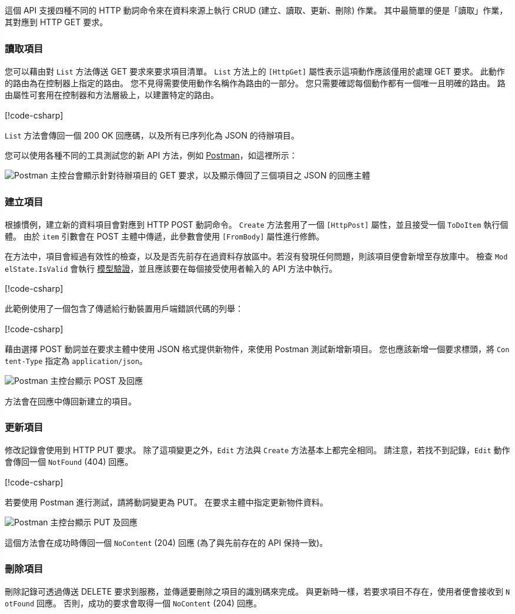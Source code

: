 這個 API 支援四種不同的 HTTP 動詞命令來在資料來源上執行 CRUD (建立、讀取、更新、刪除) 作業。 其中最簡單的便是「讀取」作業，其對應到 HTTP GET 要求。

### <a name="reading-items"></a>讀取項目

您可以藉由對 `List` 方法傳送 GET 要求來要求項目清單。 `List` 方法上的 `[HttpGet]` 屬性表示這項動作應該僅用於處理 GET 要求。 此動作的路由為在控制器上指定的路由。 您不見得需要使用動作名稱作為路由的一部分。 您只需要確認每個動作都有一個唯一且明確的路由。 路由屬性可套用在控制器和方法層級上，以建置特定的路由。

[!code-csharp[](native-mobile-backend/sample/ToDoApi/src/ToDoApi/Controllers/ToDoItemsController.cs?range=19-23)]

`List` 方法會傳回一個 200 OK 回應碼，以及所有已序列化為 JSON 的待辦項目。

您可以使用各種不同的工具測試您的新 API 方法，例如 [Postman](https://www.getpostman.com/docs/)，如這裡所示：

![Postman 主控台會顯示針對待辦項目的 GET 要求，以及顯示傳回了三個項目之 JSON 的回應主體](native-mobile-backend/_static/postman-get.png)

### <a name="creating-items"></a>建立項目

根據慣例，建立新的資料項目會對應到 HTTP POST 動詞命令。 `Create` 方法套用了一個 `[HttpPost]` 屬性，並且接受一個 `ToDoItem` 執行個體。 由於 `item` 引數會在 POST 主體中傳遞，此參數會使用 `[FromBody]` 屬性進行修飾。

在方法中，項目會經過有效性的檢查，以及是否先前存在過資料存放區中。若沒有發現任何問題，則該項目便會新增至存放庫中。 檢查 `ModelState.IsValid` 會執行 [模型驗證](../mvc/models/validation.md)，並且應該要在每個接受使用者輸入的 API 方法中執行。

[!code-csharp[](native-mobile-backend/sample/ToDoApi/src/ToDoApi/Controllers/ToDoItemsController.cs?range=25-46)]

此範例使用了一個包含了傳遞給行動裝置用戶端錯誤代碼的列舉：

[!code-csharp[](native-mobile-backend/sample/ToDoApi/src/ToDoApi/Controllers/ToDoItemsController.cs?range=91-99)]

藉由選擇 POST 動詞並在要求主體中使用 JSON 格式提供新物件，來使用 Postman 測試新增新項目。 您也應該新增一個要求標頭，將 `Content-Type` 指定為 `application/json`。

![Postman 主控台顯示 POST 及回應](native-mobile-backend/_static/postman-post.png)

方法會在回應中傳回新建立的項目。

### <a name="updating-items"></a>更新項目

修改記錄會使用到 HTTP PUT 要求。 除了這項變更之外，`Edit` 方法與 `Create` 方法基本上都完全相同。 請注意，若找不到記錄，`Edit` 動作會傳回一個 `NotFound` (404) 回應。

[!code-csharp[](native-mobile-backend/sample/ToDoApi/src/ToDoApi/Controllers/ToDoItemsController.cs?range=48-69)]

若要使用 Postman 進行測試，請將動詞變更為 PUT。 在要求主體中指定更新物件資料。

![Postman 主控台顯示 PUT 及回應](native-mobile-backend/_static/postman-put.png)

這個方法會在成功時傳回一個 `NoContent` (204) 回應 (為了與先前存在的 API 保持一致)。

### <a name="deleting-items"></a>刪除項目

刪除記錄可透過傳送 DELETE 要求到服務，並傳遞要刪除之項目的識別碼來完成。 與更新時一樣，若要求項目不存在，使用者便會接收到 `NotFound` 回應。 否則，成功的要求會取得一個 `NoContent` (204) 回應。
